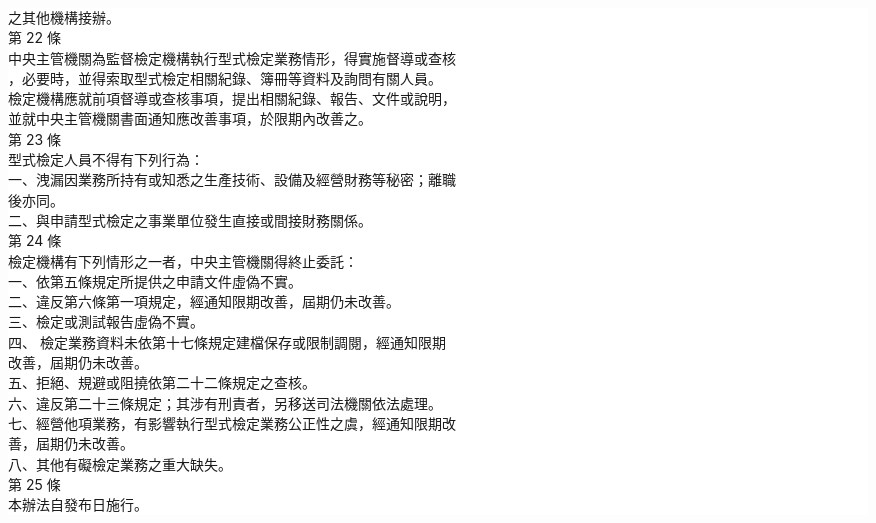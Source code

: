 
之其他機構接辦。  
第 22 條  
中央主管機關為監督檢定機構執行型式檢定業務情形，得實施督導或查核  
，必要時，並得索取型式檢定相關紀錄、簿冊等資料及詢問有關人員。  
檢定機構應就前項督導或查核事項，提出相關紀錄、報告、文件或說明，  
並就中央主管機關書面通知應改善事項，於限期內改善之。  
第 23 條  
型式檢定人員不得有下列行為：  
一、洩漏因業務所持有或知悉之生產技術、設備及經營財務等秘密；離職  
後亦同。  
二、與申請型式檢定之事業單位發生直接或間接財務關係。  
第 24 條  
檢定機構有下列情形之一者，中央主管機關得終止委託：  
一、依第五條規定所提供之申請文件虛偽不實。  
二、違反第六條第一項規定，經通知限期改善，屆期仍未改善。  
三、檢定或測試報告虛偽不實。  
四、 檢定業務資料未依第十七條規定建檔保存或限制調閱，經通知限期  
改善，屆期仍未改善。  
五、拒絕、規避或阻撓依第二十二條規定之查核。  
六、違反第二十三條規定；其涉有刑責者，另移送司法機關依法處理。  
七、經營他項業務，有影響執行型式檢定業務公正性之虞，經通知限期改  
善，屆期仍未改善。  
八、其他有礙檢定業務之重大缺失。  
第 25 條  
本辦法自發布日施行。  


